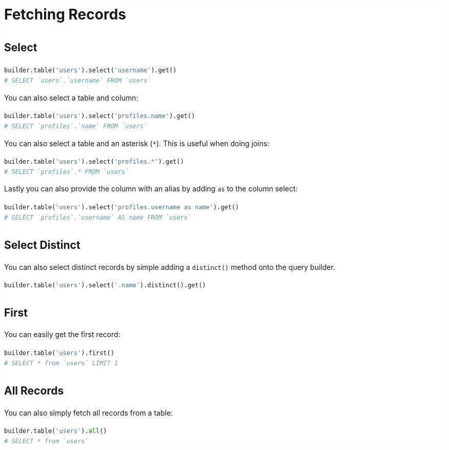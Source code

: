 # Fetching Records

## Select

```python
builder.table('users').select('username').get()
# SELECT `users`.`username` FROM `users`
```

You can also select a table and column:

```python
builder.table('users').select('profiles.name').get()
# SELECT `profiles`.`name` FROM `users`
```

You can also select a table and an asterisk (`*`). This is useful when doing joins:

```python
builder.table('users').select('profiles.*').get()
# SELECT `profiles`.* FROM `users`
```

Lastly you can also provide the column with an alias by adding `as` to the column select:

```python
builder.table('users').select('profiles.username as name').get()
# SELECT `profiles`.`username` AS name FROM `users`
```

## Select Distinct

You can also select distinct records by simple adding a `distinct()` method onto the query builder.

```python
builder.table('users').select('.name').distinct().get()
```

## First

You can easily get the first record:

```python
builder.table('users').first()
# SELECT * from `users` LIMIT 1
```

## All Records

You can also simply fetch all records from a table:

```python
builder.table('users').all()
# SELECT * from `users`
```

